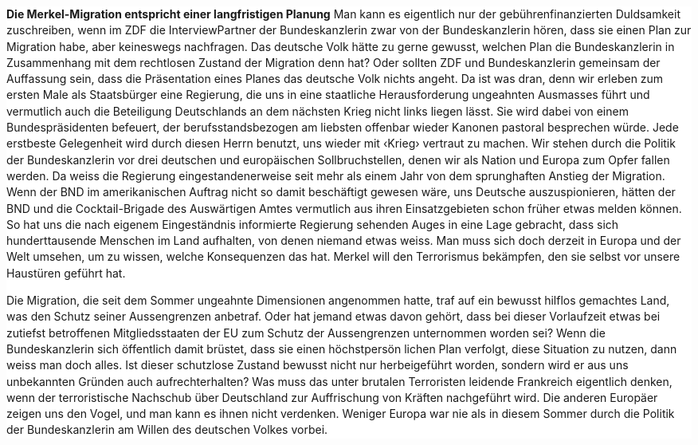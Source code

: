 **Die Merkel-Migration entspricht einer langfristigen Planung**
Man kann es eigentlich nur der gebührenfinanzierten Duldsamkeit zuschreiben, wenn im ZDF die InterviewPartner der Bundeskanzlerin zwar von der Bundeskanzlerin hören, dass sie einen Plan zur Migration habe, aber
keineswegs nachfragen. Das deutsche Volk hätte zu gerne gewusst, welchen Plan die Bundeskanzlerin in
Zusammenhang mit dem rechtlosen Zustand der Migration denn hat? Oder sollten ZDF und Bundeskanzlerin
gemeinsam der Auffassung sein, dass die Präsentation eines Planes das deutsche Volk nichts angeht.
Da ist was dran, denn wir erleben zum ersten Male als Staatsbürger eine Regierung, die uns in eine staatliche
Herausforderung ungeahnten Ausmasses führt und vermutlich auch die Beteiligung Deutschlands an dem
nächsten Krieg nicht links liegen lässt. Sie wird dabei von einem Bundespräsidenten befeuert, der berufsstandsbezogen am liebsten offenbar wieder Kanonen pastoral besprechen würde. Jede erstbeste Gelegenheit wird
durch diesen Herrn benutzt, uns wieder mit ‹Krieg› vertraut zu machen.
Wir stehen durch die Politik der Bundeskanzlerin vor drei deutschen und europäischen Sollbruchstellen, denen
wir als Nation und Europa zum Opfer fallen werden.
Da weiss die Regierung eingestandenerweise seit mehr als einem Jahr von dem sprunghaften Anstieg der
Migration. Wenn der BND im amerikanischen Auftrag nicht so damit beschäftigt gewesen wäre, uns Deutsche
auszuspionieren, hätten der BND und die Cocktail-Brigade des Auswärtigen Amtes vermutlich aus ihren Einsatzgebieten schon früher etwas melden können. So hat uns die nach eigenem Eingeständnis informierte
Regierung sehenden Auges in eine Lage gebracht, dass sich hunderttausende Menschen im Land aufhalten, von
denen niemand etwas weiss. Man muss sich doch derzeit in Europa und der Welt umsehen, um zu wissen, welche
Konsequenzen das hat. Merkel will den Terrorismus bekämpfen, den sie selbst vor unsere Haustüren geführt
hat.

Die Migration, die seit dem Sommer ungeahnte Dimensionen angenommen hatte, traf auf ein bewusst hilflos
gemachtes Land, was den Schutz seiner Aussengrenzen anbetraf. Oder hat jemand etwas davon gehört, dass bei
dieser Vorlaufzeit etwas bei zutiefst betroffenen Mitgliedsstaaten der EU zum Schutz der Aussengrenzen unternommen worden sei? Wenn die Bundeskanzlerin sich öffentlich damit brüstet, dass sie einen höchstpersön lichen Plan verfolgt, diese Situation zu nutzen, dann weiss man doch alles. Ist dieser schutzlose Zustand bewusst
nicht nur herbeigeführt worden, sondern wird er aus uns unbekannten Gründen auch aufrechterhalten? Was
muss das unter brutalen Terroristen leidende Frankreich eigentlich denken, wenn der terroristische Nachschub
über Deutschland zur Auffrischung von Kräften nachgeführt wird. Die anderen Europäer zeigen uns den Vogel,
und man kann es ihnen nicht verdenken. Weniger Europa war nie als in diesem Sommer durch die Politik der
Bundeskanzlerin am Willen des deutschen Volkes vorbei.
